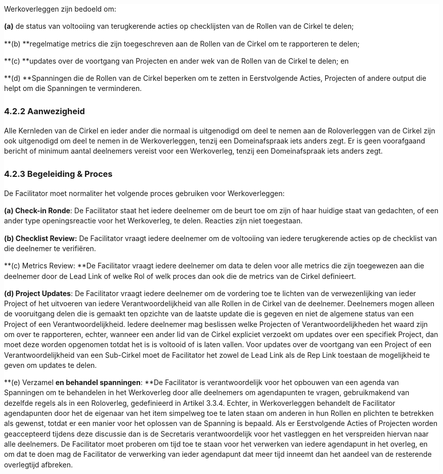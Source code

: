 Werkoverleggen zijn bedoeld om:

**(a)** de status van voltooiing van terugkerende acties op checklijsten van de Rollen van de Cirkel te delen;

**(b) **regelmatige metrics die zijn toegeschreven aan de Rollen van de Cirkel om te rapporteren te delen;

**(c) **updates over de voortgang van Projecten en ander wek van de Rollen van de Cirkel te delen; en 

**(d) **Spanningen die de Rollen van de Cirkel beperken om te zetten in Eerstvolgende Acties, Projecten of andere output die helpt om die Spanningen te verminderen. 

### 4.2.2 Aanwezigheid

Alle Kernleden van de Cirkel en ieder ander die normaal is uitgenodigd om deel te nemen aan de Roloverleggen van de Cirkel zijn ook uitgenodigd om deel te nemen in de Werkoverleggen, tenzij een Domeinafspraak iets anders zegt. Er is geen voorafgaand bericht of minimum aantal deelnemers vereist voor een Werkoverleg, tenzij een Domeinafspraak iets anders zegt. 

### 4.2.3 Begeleiding & Proces

De Facilitator moet normaliter het volgende proces gebruiken voor Werkoverleggen:

**(a) Check-in Ronde**: De Facilitator staat het iedere deelnemer om de beurt toe om zijn of haar huidige staat van gedachten, of een ander type openingsreactie voor het Werkoverleg, te delen. Reacties zijn niet toegestaan.

**(b) Checklist Review:** De Facilitator vraagt iedere deelnemer om de voltooiing van iedere terugkerende acties op de checklist van die deelnemer te verifiëren. 

**(c) Metrics Review: **De Facilitator vraagt iedere deelnemer om data te delen voor alle metrics die zijn toegewezen aan die deelnemer door de Lead Link of welke Rol of welk proces dan ook die de metrics van de Cirkel definieert. 

**(d) Project Updates**: De Facilitator vraagt iedere deelnemer om de vordering toe te lichten van de verwezenlijking van ieder Project of het uitvoeren van iedere Verantwoordelijkheid van alle Rollen in de Cirkel van de deelnemer. Deelnemers mogen alleen de vooruitgang delen die is gemaakt ten opzichte van de laatste update die is gegeven en niet de algemene status van een Project of een Verantwoordelijkheid. Iedere deelnemer mag beslissen welke Projecten of Verantwoordelijkheden het waard zijn om over te rapporteren, echter, wanneer een ander lid van de Cirkel expliciet verzoekt om updates over een specifiek Project, dan moet deze worden opgenomen totdat het is is voltooid of is laten vallen. Voor updates over de voortgang van een Project of een Verantwoordelijkheid van een Sub-Cirkel moet de Facilitator het zowel de Lead Link als de Rep Link toestaan de mogelijkheid te geven om updates te delen. 

**(e) Verzamel ****en behandel spanningen****: **De Facilitator is verantwoordelijk voor het opbouwen van een agenda van Spanningen om te behandelen in het Werkoverleg door alle deelnemers om agendapunten te vragen, gebruikmakend van dezelfde regels als in een Roloverleg, gedefinieerd in Artikel 3.3.4. Echter, in Werkoverleggen behandelt de Facilitator agendapunten door het de eigenaar van het item simpelweg toe te laten staan om anderen in hun Rollen en plichten te betrekken als gewenst, totdat er een manier voor het oplossen van de Spanning is bepaald. Als er Eerstvolgende Acties of Projecten worden geaccepteerd tijdens deze discussie dan is de Secretaris verantwoordelijk voor het vastleggen en het verspreiden hiervan naar alle deelnemers. De Facilitator moet proberen om tijd toe te staan voor het verwerken van iedere agendapunt in het overleg, en om dat te doen mag de Facilitator de verwerking van ieder agendapunt dat meer tijd inneemt dan het aandeel van de resterende overlegtijd afbreken.
